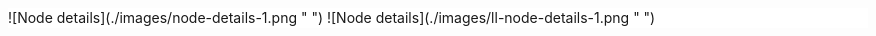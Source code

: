    <if type="freetier">   
   ![Node details](./images/node-details-1.png " ")  
   </if>

   <if type="livelabs">
   ![Node details](./images/ll-node-details-1.png " ")  
   </if>
